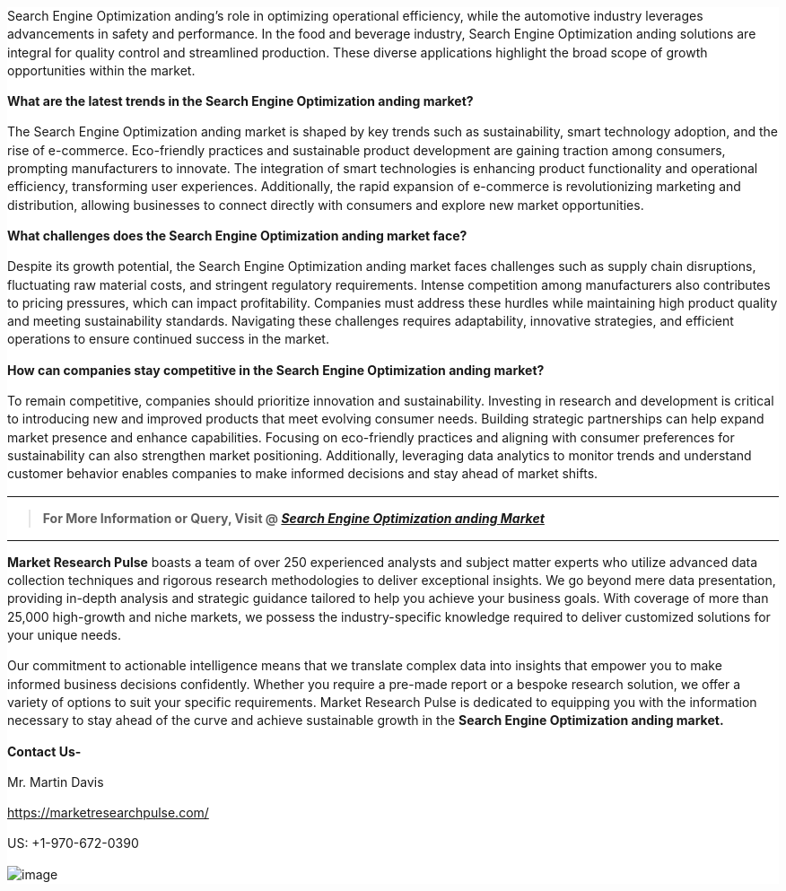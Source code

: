 Search Engine Optimization anding&rsquo;s role in optimizing operational efficiency, while the automotive industry leverages advancements in safety and performance. In the food and beverage industry, Search Engine Optimization anding solutions are integral for quality control and streamlined production. These diverse applications highlight the broad scope of growth opportunities within the market.</p><p><strong>What are the latest trends in the Search Engine Optimization anding market?</strong></p><p>The Search Engine Optimization anding market is shaped by key trends such as sustainability, smart technology adoption, and the rise of e-commerce. Eco-friendly practices and sustainable product development are gaining traction among consumers, prompting manufacturers to innovate. The integration of smart technologies is enhancing product functionality and operational efficiency, transforming user experiences. Additionally, the rapid expansion of e-commerce is revolutionizing marketing and distribution, allowing businesses to connect directly with consumers and explore new market opportunities.</p><p><strong>What challenges does the Search Engine Optimization anding market face?</strong></p><p>Despite its growth potential, the Search Engine Optimization anding market faces challenges such as supply chain disruptions, fluctuating raw material costs, and stringent regulatory requirements. Intense competition among manufacturers also contributes to pricing pressures, which can impact profitability. Companies must address these hurdles while maintaining high product quality and meeting sustainability standards. Navigating these challenges requires adaptability, innovative strategies, and efficient operations to ensure continued success in the market.</p><p><strong>How can companies stay competitive in the Search Engine Optimization anding market?</strong></p><p>To remain competitive, companies should prioritize innovation and sustainability. Investing in research and development is critical to introducing new and improved products that meet evolving consumer needs. Building strategic partnerships can help expand market presence and enhance capabilities. Focusing on eco-friendly practices and aligning with consumer preferences for sustainability can also strengthen market positioning. Additionally, leveraging data analytics to monitor trends and understand customer behavior enables companies to make informed decisions and stay ahead of market shifts.</p><hr /><blockquote><p><strong>For More Information or Query, Visit @&nbsp;<em><a href="https://marketresearchpulse.com/report/13988/search-engine-optimization-and-marketing-market?utm_source=Linkedin&utm_medium=052">Search Engine Optimization anding Market</a></em></strong></p></blockquote><hr /><p><strong>Market Research Pulse</strong> boasts a team of over 250 experienced analysts and subject matter experts who utilize advanced data collection techniques and rigorous research methodologies to deliver exceptional insights. We go beyond mere data presentation, providing in-depth analysis and strategic guidance tailored to help you achieve your business goals. With coverage of more than 25,000 high-growth and niche markets, we possess the industry-specific knowledge required to deliver customized solutions for your unique needs.</p><p>Our commitment to actionable intelligence means that we translate complex data into insights that empower you to make informed business decisions confidently. Whether you require a pre-made report or a bespoke research solution, we offer a variety of options to suit your specific requirements. Market Research Pulse is dedicated to equipping you with the information necessary to stay ahead of the curve and achieve sustainable growth in the <strong>Search Engine Optimization anding market.</strong></p><p><strong>Contact Us-</strong></p><p>Mr. Martin Davis</p><p>https://marketresearchpulse.com/</p><p>US: +1-970-672-0390</p>
![image](https://github.com/user-attachments/assets/2127cd23-86b9-44de-82e6-a9afd3e9bfb3)

